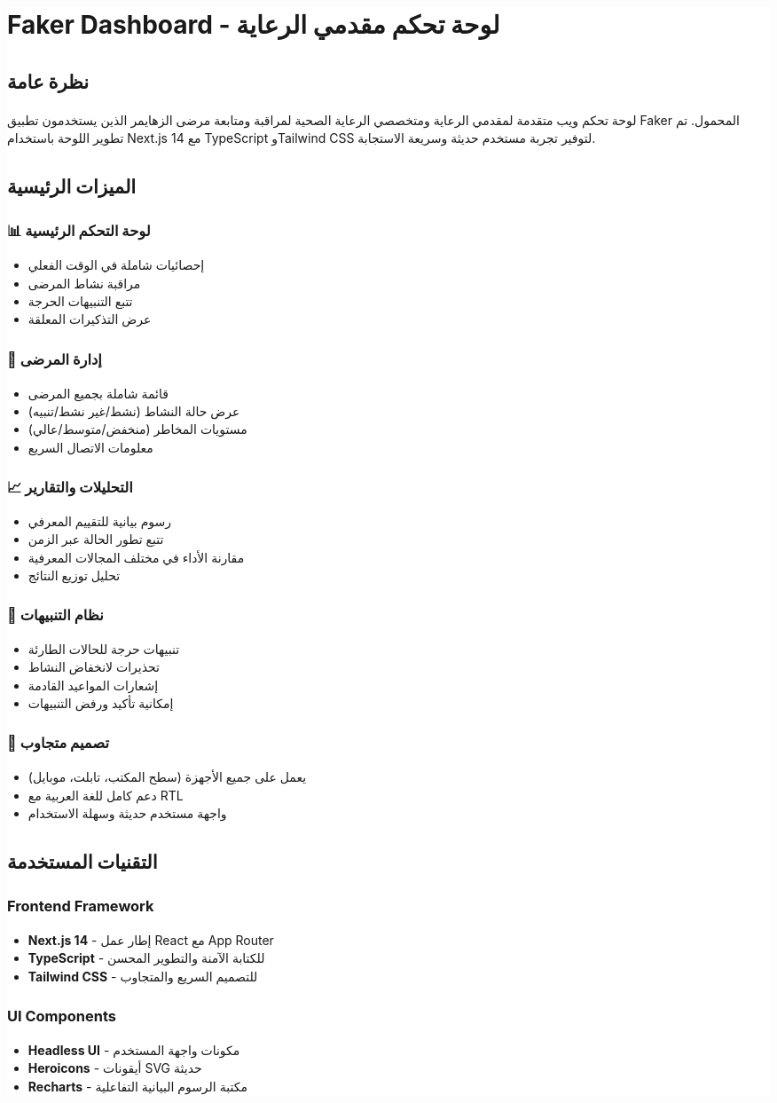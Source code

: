 # Faker Dashboard - لوحة تحكم مقدمي الرعاية

## نظرة عامة

لوحة تحكم ويب متقدمة لمقدمي الرعاية ومتخصصي الرعاية الصحية لمراقبة ومتابعة مرضى الزهايمر الذين يستخدمون تطبيق Faker المحمول. تم تطوير اللوحة باستخدام Next.js 14 مع TypeScript وTailwind CSS لتوفير تجربة مستخدم حديثة وسريعة الاستجابة.

## الميزات الرئيسية

### 📊 **لوحة التحكم الرئيسية**
- إحصائيات شاملة في الوقت الفعلي
- مراقبة نشاط المرضى
- تتبع التنبيهات الحرجة
- عرض التذكيرات المعلقة

### 👥 **إدارة المرضى**
- قائمة شاملة بجميع المرضى
- عرض حالة النشاط (نشط/غير نشط/تنبيه)
- مستويات المخاطر (منخفض/متوسط/عالي)
- معلومات الاتصال السريع

### 📈 **التحليلات والتقارير**
- رسوم بيانية للتقييم المعرفي
- تتبع تطور الحالة عبر الزمن
- مقارنة الأداء في مختلف المجالات المعرفية
- تحليل توزيع النتائج

### 🔔 **نظام التنبيهات**
- تنبيهات حرجة للحالات الطارئة
- تحذيرات لانخفاض النشاط
- إشعارات المواعيد القادمة
- إمكانية تأكيد ورفض التنبيهات

### 📱 **تصميم متجاوب**
- يعمل على جميع الأجهزة (سطح المكتب، تابلت، موبايل)
- دعم كامل للغة العربية مع RTL
- واجهة مستخدم حديثة وسهلة الاستخدام

## التقنيات المستخدمة

### **Frontend Framework**
- **Next.js 14** - إطار عمل React مع App Router
- **TypeScript** - للكتابة الآمنة والتطوير المحسن
- **Tailwind CSS** - للتصميم السريع والمتجاوب

### **UI Components**
- **Headless UI** - مكونات واجهة المستخدم
- **Heroicons** - أيقونات SVG حديثة
- **Recharts** - مكتبة الرسوم البيانية التفاعلية
